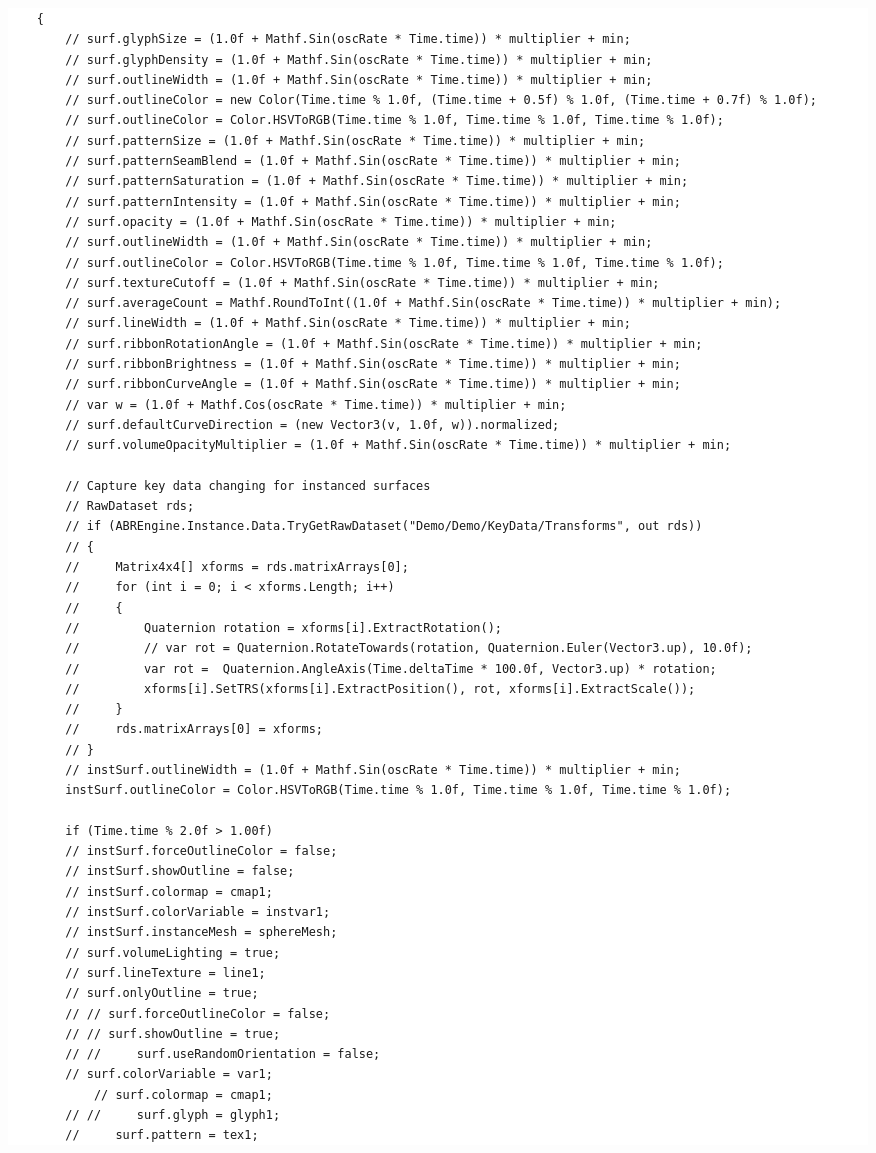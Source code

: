 ```
    {
        // surf.glyphSize = (1.0f + Mathf.Sin(oscRate * Time.time)) * multiplier + min;
        // surf.glyphDensity = (1.0f + Mathf.Sin(oscRate * Time.time)) * multiplier + min;
        // surf.outlineWidth = (1.0f + Mathf.Sin(oscRate * Time.time)) * multiplier + min;
        // surf.outlineColor = new Color(Time.time % 1.0f, (Time.time + 0.5f) % 1.0f, (Time.time + 0.7f) % 1.0f);
        // surf.outlineColor = Color.HSVToRGB(Time.time % 1.0f, Time.time % 1.0f, Time.time % 1.0f);
        // surf.patternSize = (1.0f + Mathf.Sin(oscRate * Time.time)) * multiplier + min;
        // surf.patternSeamBlend = (1.0f + Mathf.Sin(oscRate * Time.time)) * multiplier + min;
        // surf.patternSaturation = (1.0f + Mathf.Sin(oscRate * Time.time)) * multiplier + min;
        // surf.patternIntensity = (1.0f + Mathf.Sin(oscRate * Time.time)) * multiplier + min;
        // surf.opacity = (1.0f + Mathf.Sin(oscRate * Time.time)) * multiplier + min;
        // surf.outlineWidth = (1.0f + Mathf.Sin(oscRate * Time.time)) * multiplier + min;
        // surf.outlineColor = Color.HSVToRGB(Time.time % 1.0f, Time.time % 1.0f, Time.time % 1.0f);
        // surf.textureCutoff = (1.0f + Mathf.Sin(oscRate * Time.time)) * multiplier + min;
        // surf.averageCount = Mathf.RoundToInt((1.0f + Mathf.Sin(oscRate * Time.time)) * multiplier + min);
        // surf.lineWidth = (1.0f + Mathf.Sin(oscRate * Time.time)) * multiplier + min;
        // surf.ribbonRotationAngle = (1.0f + Mathf.Sin(oscRate * Time.time)) * multiplier + min;
        // surf.ribbonBrightness = (1.0f + Mathf.Sin(oscRate * Time.time)) * multiplier + min;
        // surf.ribbonCurveAngle = (1.0f + Mathf.Sin(oscRate * Time.time)) * multiplier + min;
        // var w = (1.0f + Mathf.Cos(oscRate * Time.time)) * multiplier + min;
        // surf.defaultCurveDirection = (new Vector3(v, 1.0f, w)).normalized;
        // surf.volumeOpacityMultiplier = (1.0f + Mathf.Sin(oscRate * Time.time)) * multiplier + min;

        // Capture key data changing for instanced surfaces
        // RawDataset rds;
        // if (ABREngine.Instance.Data.TryGetRawDataset("Demo/Demo/KeyData/Transforms", out rds))
        // {
        //     Matrix4x4[] xforms = rds.matrixArrays[0];
        //     for (int i = 0; i < xforms.Length; i++)
        //     {
        //         Quaternion rotation = xforms[i].ExtractRotation();
        //         // var rot = Quaternion.RotateTowards(rotation, Quaternion.Euler(Vector3.up), 10.0f);
        //         var rot =  Quaternion.AngleAxis(Time.deltaTime * 100.0f, Vector3.up) * rotation;
        //         xforms[i].SetTRS(xforms[i].ExtractPosition(), rot, xforms[i].ExtractScale());
        //     }
        //     rds.matrixArrays[0] = xforms;
        // }
        // instSurf.outlineWidth = (1.0f + Mathf.Sin(oscRate * Time.time)) * multiplier + min;
        instSurf.outlineColor = Color.HSVToRGB(Time.time % 1.0f, Time.time % 1.0f, Time.time % 1.0f);

        if (Time.time % 2.0f > 1.00f)
        // instSurf.forceOutlineColor = false;
        // instSurf.showOutline = false;
        // instSurf.colormap = cmap1;
        // instSurf.colorVariable = instvar1;
        // instSurf.instanceMesh = sphereMesh;
        // surf.volumeLighting = true;
        // surf.lineTexture = line1;
        // surf.onlyOutline = true;
        // // surf.forceOutlineColor = false;
        // // surf.showOutline = true;
        // //     surf.useRandomOrientation = false;
        // surf.colorVariable = var1;
            // surf.colormap = cmap1;
        // //     surf.glyph = glyph1;
        //     surf.pattern = tex1;
```